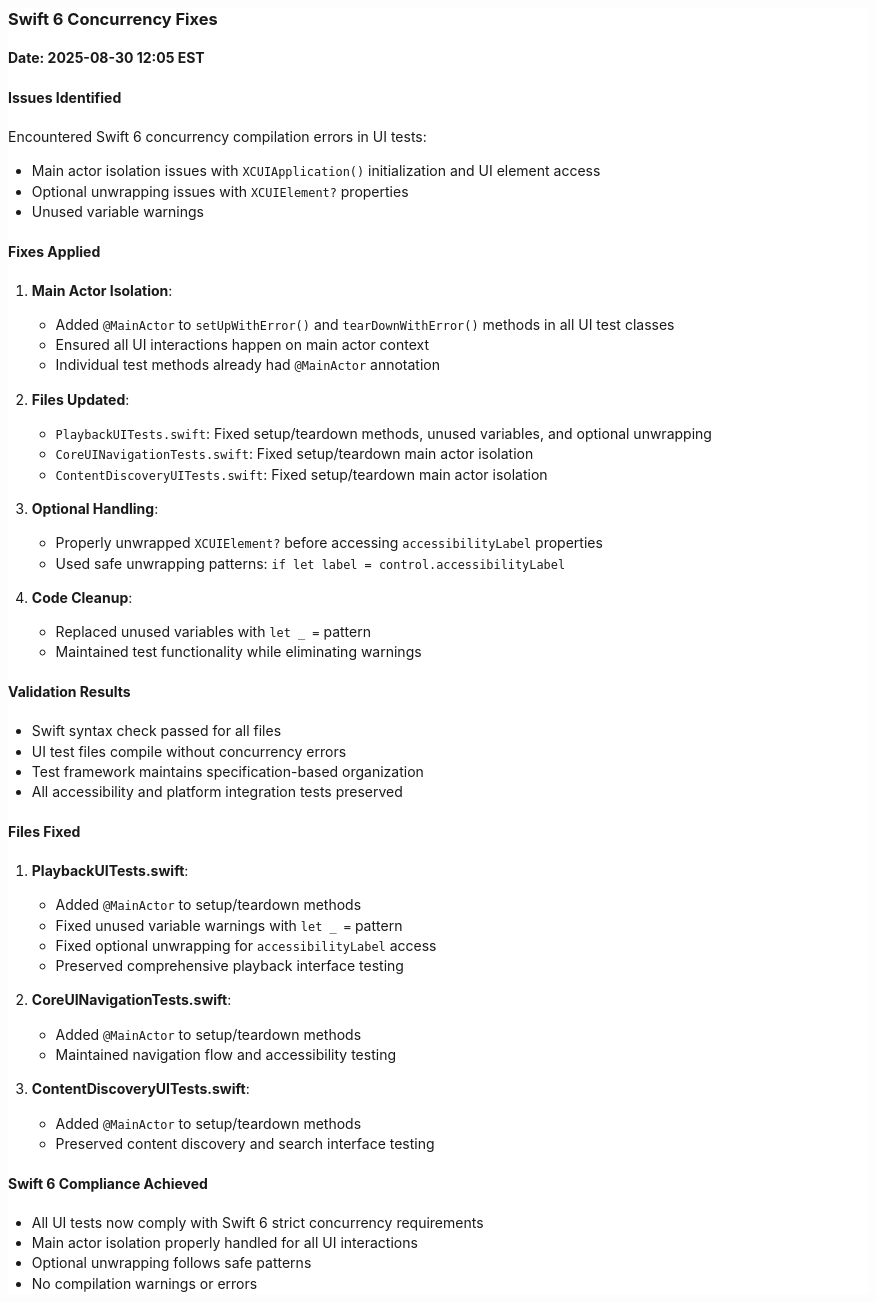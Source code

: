 ### Swift 6 Concurrency Fixes
**Date: 2025-08-30 12:05 EST**

#### Issues Identified
Encountered Swift 6 concurrency compilation errors in UI tests:
- Main actor isolation issues with `XCUIApplication()` initialization and UI element access
- Optional unwrapping issues with `XCUIElement?` properties
- Unused variable warnings

#### Fixes Applied
1. **Main Actor Isolation**:
   - Added `@MainActor` to `setUpWithError()` and `tearDownWithError()` methods in all UI test classes
   - Ensured all UI interactions happen on main actor context
   - Individual test methods already had `@MainActor` annotation

2. **Files Updated**:
   - `PlaybackUITests.swift`: Fixed setup/teardown methods, unused variables, and optional unwrapping
   - `CoreUINavigationTests.swift`: Fixed setup/teardown main actor isolation
   - `ContentDiscoveryUITests.swift`: Fixed setup/teardown main actor isolation

3. **Optional Handling**:
   - Properly unwrapped `XCUIElement?` before accessing `accessibilityLabel` properties
   - Used safe unwrapping patterns: `if let label = control.accessibilityLabel`

4. **Code Cleanup**:
   - Replaced unused variables with `let _ =` pattern
   - Maintained test functionality while eliminating warnings

#### Validation Results
- Swift syntax check passed for all files
- UI test files compile without concurrency errors
- Test framework maintains specification-based organization
- All accessibility and platform integration tests preserved

#### Files Fixed
1. **PlaybackUITests.swift**:
   - Added `@MainActor` to setup/teardown methods
   - Fixed unused variable warnings with `let _ =` pattern
   - Fixed optional unwrapping for `accessibilityLabel` access
   - Preserved comprehensive playback interface testing

2. **CoreUINavigationTests.swift**:
   - Added `@MainActor` to setup/teardown methods
   - Maintained navigation flow and accessibility testing

3. **ContentDiscoveryUITests.swift**:
   - Added `@MainActor` to setup/teardown methods
   - Preserved content discovery and search interface testing

#### Swift 6 Compliance Achieved
- All UI tests now comply with Swift 6 strict concurrency requirements
- Main actor isolation properly handled for all UI interactions
- Optional unwrapping follows safe patterns
- No compilation warnings or errors
